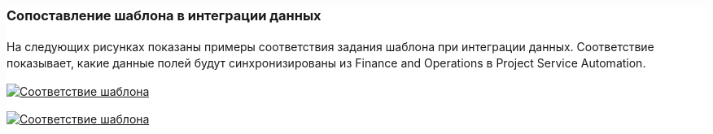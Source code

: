 ### <a name="template-mapping-in-data-integration"></a>Сопоставление шаблона в интеграции данных

На следующих рисунках показаны примеры соответствия задания шаблона при интеграции данных. Соответствие показывает, какие данные полей будут синхронизированы из Finance and Operations в Project Service Automation.

[![Соответствие шаблона](./media/ActualsUpdateMapping.jpg)](./media/ActualsUpdateMapping.jpg)

[![Соответствие шаблона](./media/TransactionConnectionsUpdate.jpg)](./media/TransactionConnectionsUpdate.jpg)

